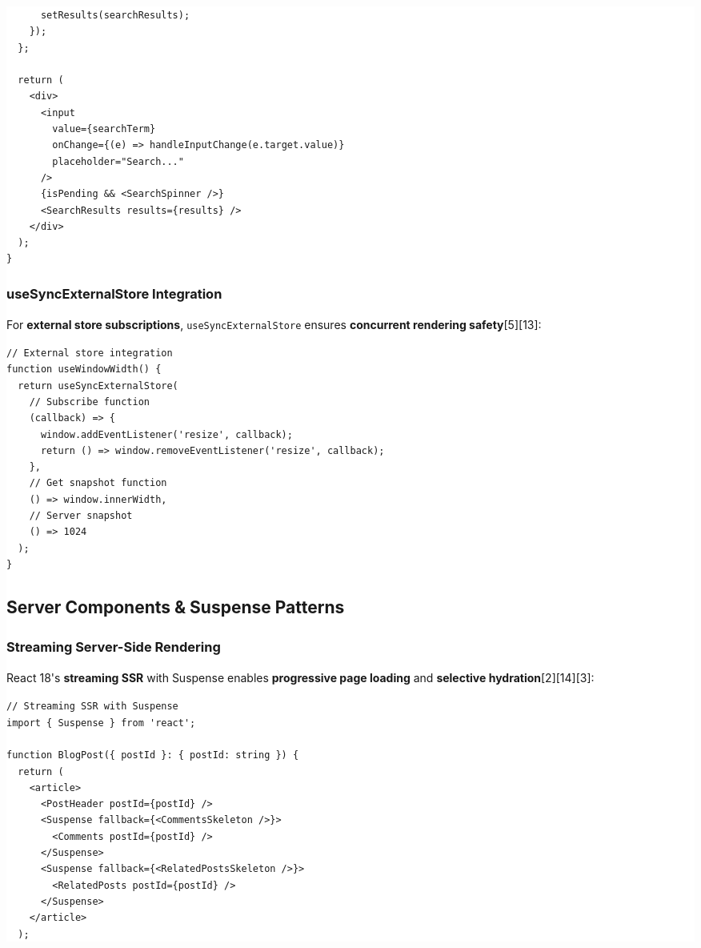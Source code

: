 ```tsx
      setResults(searchResults);
    });
  };
  
  return (
    <div>
      <input
        value={searchTerm}
        onChange={(e) => handleInputChange(e.target.value)}
        placeholder="Search..."
      />
      {isPending && <SearchSpinner />}
      <SearchResults results={results} />
    </div>
  );
}
```


### useSyncExternalStore Integration

For **external store subscriptions**, `useSyncExternalStore` ensures **concurrent rendering safety**[5][13]:

```tsx
// External store integration
function useWindowWidth() {
  return useSyncExternalStore(
    // Subscribe function
    (callback) => {
      window.addEventListener('resize', callback);
      return () => window.removeEventListener('resize', callback);
    },
    // Get snapshot function
    () => window.innerWidth,
    // Server snapshot
    () => 1024
  );
}
```


## Server Components \& Suspense Patterns

### Streaming Server-Side Rendering

React 18's **streaming SSR** with Suspense enables **progressive page loading** and **selective hydration**[2][14][3]:

```tsx
// Streaming SSR with Suspense
import { Suspense } from 'react';

function BlogPost({ postId }: { postId: string }) {
  return (
    <article>
      <PostHeader postId={postId} />
      <Suspense fallback={<CommentsSkeleton />}>
        <Comments postId={postId} />
      </Suspense>
      <Suspense fallback={<RelatedPostsSkeleton />}>
        <RelatedPosts postId={postId} />
      </Suspense>
    </article>
  );
```